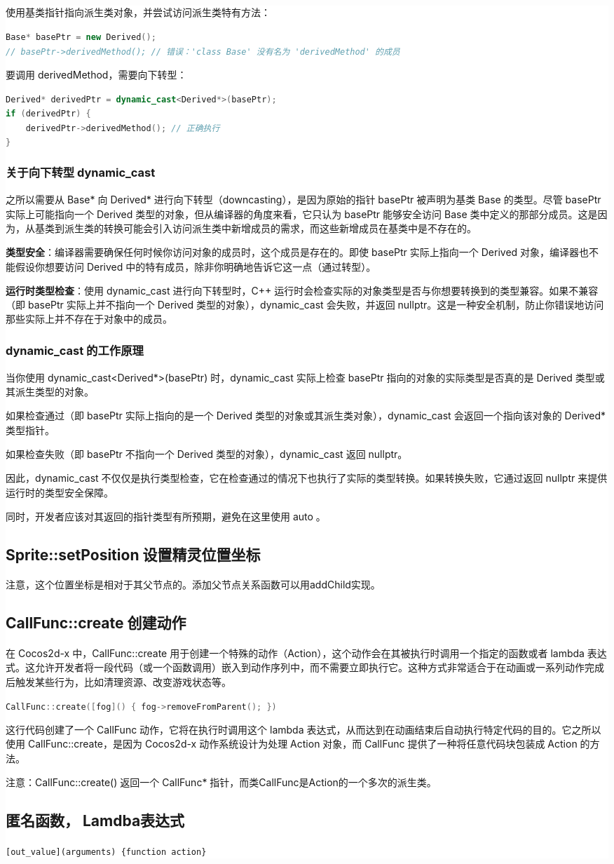 使用基类指针指向派生类对象，并尝试访问派生类特有方法：
``` cpp
Base* basePtr = new Derived();
// basePtr->derivedMethod(); // 错误：'class Base' 没有名为 'derivedMethod' 的成员
```
要调用 derivedMethod，需要向下转型：

``` cpp
Derived* derivedPtr = dynamic_cast<Derived*>(basePtr);
if (derivedPtr) {
    derivedPtr->derivedMethod(); // 正确执行
}
```

### 关于向下转型 dynamic_cast
之所以需要从 Base* 向 Derived* 进行向下转型（downcasting），是因为原始的指针 basePtr 被声明为基类 Base 的类型。尽管 basePtr 实际上可能指向一个 Derived 类型的对象，但从编译器的角度来看，它只认为 basePtr 能够安全访问 Base 类中定义的那部分成员。这是因为，从基类到派生类的转换可能会引入访问派生类中新增成员的需求，而这些新增成员在基类中是不存在的。

**类型安全**：编译器需要确保任何时候你访问对象的成员时，这个成员是存在的。即使 basePtr 实际上指向一个 Derived 对象，编译器也不能假设你想要访问 Derived 中的特有成员，除非你明确地告诉它这一点（通过转型）。

**运行时类型检查**：使用 dynamic_cast 进行向下转型时，C++ 运行时会检查实际的对象类型是否与你想要转换到的类型兼容。如果不兼容（即 basePtr 实际上并不指向一个 Derived 类型的对象），dynamic_cast 会失败，并返回 nullptr。这是一种安全机制，防止你错误地访问那些实际上并不存在于对象中的成员。

### dynamic_cast 的工作原理
当你使用 dynamic_cast<Derived*>(basePtr) 时，dynamic_cast 实际上检查 basePtr 指向的对象的实际类型是否真的是 Derived 类型或其派生类型的对象。  

如果检查通过（即 basePtr 实际上指向的是一个 Derived 类型的对象或其派生类对象），dynamic_cast 会返回一个指向该对象的 Derived* 类型指针。  

如果检查失败（即 basePtr 不指向一个 Derived 类型的对象），dynamic_cast 返回 nullptr。  

因此，dynamic_cast 不仅仅是执行类型检查，它在检查通过的情况下也执行了实际的类型转换。如果转换失败，它通过返回 nullptr 来提供运行时的类型安全保障。

同时，开发者应该对其返回的指针类型有所预期，避免在这里使用 auto 。


## Sprite::setPosition 设置精灵位置坐标
注意，这个位置坐标是相对于其父节点的。添加父节点关系函数可以用addChild实现。

## CallFunc::create 创建动作
在 Cocos2d-x 中，CallFunc::create 用于创建一个特殊的动作（Action），这个动作会在其被执行时调用一个指定的函数或者 lambda 表达式。这允许开发者将一段代码（或一个函数调用）嵌入到动作序列中，而不需要立即执行它。这种方式非常适合于在动画或一系列动作完成后触发某些行为，比如清理资源、改变游戏状态等。

``` cpp
CallFunc::create([fog]() { fog->removeFromParent(); })
```
这行代码创建了一个 CallFunc 动作，它将在执行时调用这个 lambda 表达式，从而达到在动画结束后自动执行特定代码的目的。它之所以使用 CallFunc::create，是因为 Cocos2d-x 动作系统设计为处理 Action 对象，而 CallFunc 提供了一种将任意代码块包装成 Action 的方法。

注意：CallFunc::create() 返回一个 CallFunc* 指针，而类CallFunc是Action的一个多次的派生类。


## 匿名函数， Lamdba表达式
`[out_value](arguments) {function action}`
